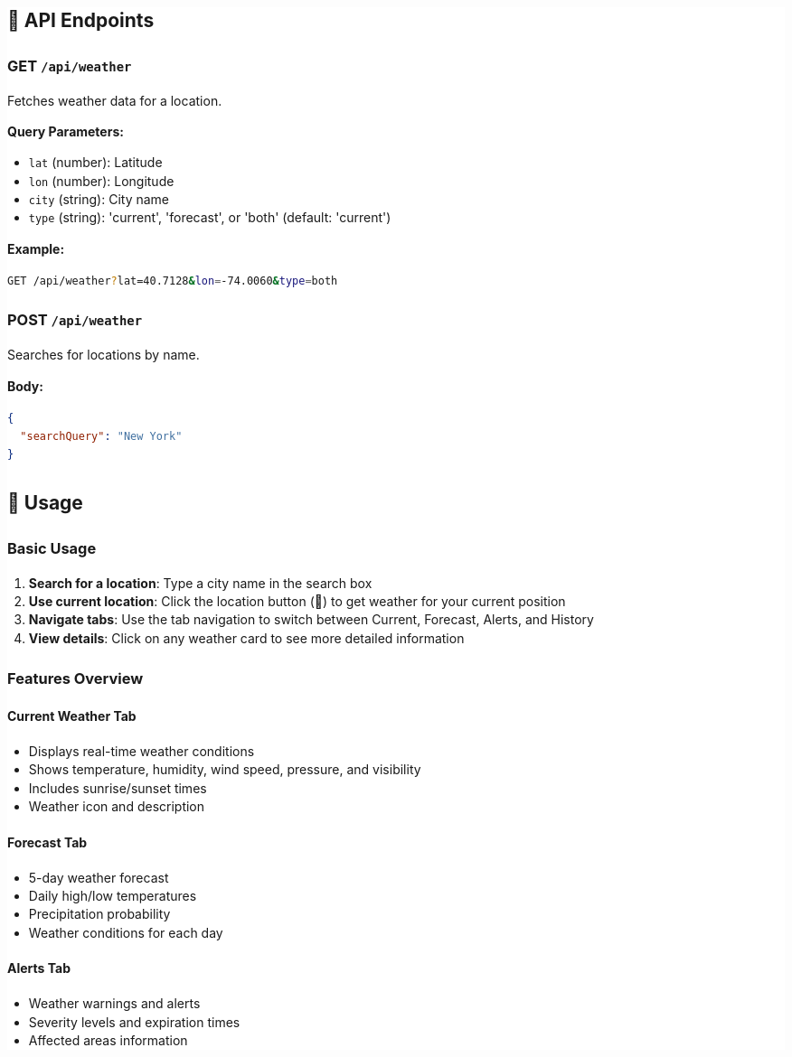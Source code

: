 ## 🔧 API Endpoints

### GET `/api/weather`
Fetches weather data for a location.

**Query Parameters:**
- `lat` (number): Latitude
- `lon` (number): Longitude  
- `city` (string): City name
- `type` (string): 'current', 'forecast', or 'both' (default: 'current')

**Example:**
```bash
GET /api/weather?lat=40.7128&lon=-74.0060&type=both
```

### POST `/api/weather`
Searches for locations by name.

**Body:**
```json
{
  "searchQuery": "New York"
}
```

## 🎯 Usage

### Basic Usage
1. **Search for a location**: Type a city name in the search box
2. **Use current location**: Click the location button (📍) to get weather for your current position
3. **Navigate tabs**: Use the tab navigation to switch between Current, Forecast, Alerts, and History
4. **View details**: Click on any weather card to see more detailed information

### Features Overview

#### Current Weather Tab
- Displays real-time weather conditions
- Shows temperature, humidity, wind speed, pressure, and visibility
- Includes sunrise/sunset times
- Weather icon and description

#### Forecast Tab
- 5-day weather forecast
- Daily high/low temperatures
- Precipitation probability
- Weather conditions for each day

#### Alerts Tab
- Weather warnings and alerts
- Severity levels and expiration times
- Affected areas information
